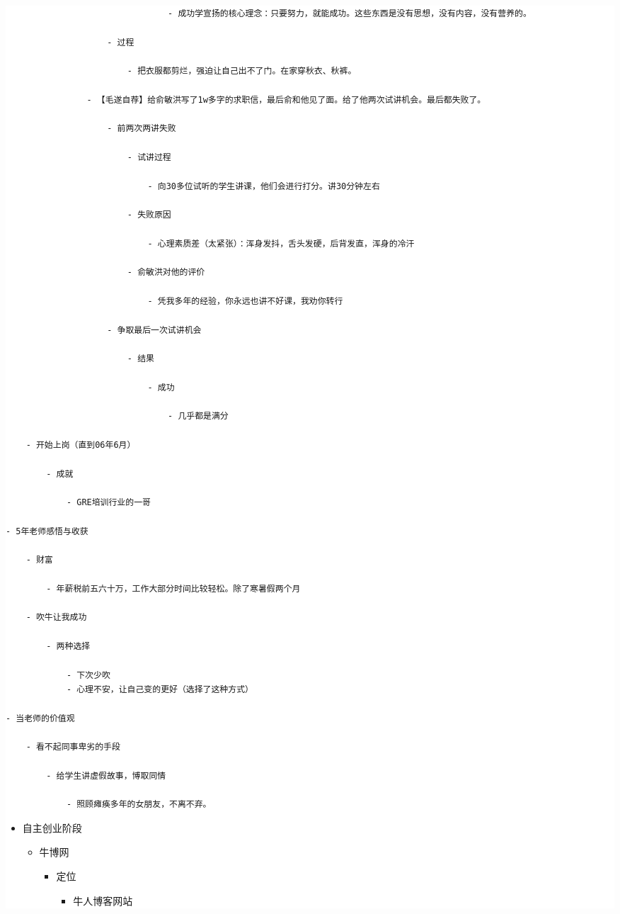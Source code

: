 									- 成功学宣扬的核心理念：只要努力，就能成功。这些东西是没有思想，没有内容，没有营养的。

						- 过程

							- 把衣服都剪烂，强迫让自己出不了门。在家穿秋衣、秋裤。

					- 【毛遂自荐】给俞敏洪写了1w多字的求职信，最后俞和他见了面。给了他两次试讲机会。最后都失败了。

						- 前两次两讲失败

							- 试讲过程

								- 向30多位试听的学生讲课，他们会进行打分。讲30分钟左右

							- 失败原因

								- 心理素质差（太紧张）：浑身发抖，舌头发硬，后背发直，浑身的冷汗

							- 俞敏洪对他的评价

								- 凭我多年的经验，你永远也讲不好课，我劝你转行

						- 争取最后一次试讲机会

							- 结果

								- 成功

									- 几乎都是满分

		- 开始上岗（直到06年6月）

			- 成就

				- GRE培训行业的一哥

	- 5年老师感悟与收获

		- 财富

			- 年薪税前五六十万，工作大部分时间比较轻松。除了寒暑假两个月

		- 吹牛让我成功

			- 两种选择

				- 下次少吹
				- 心理不安，让自己变的更好（选择了这种方式）

	- 当老师的价值观

		- 看不起同事卑劣的手段

			- 给学生讲虚假故事，博取同情

				- 照顾瘫痪多年的女朋友，不离不弃。

- 自主创业阶段

	- 牛博网

		- 定位

			- 牛人博客网站

